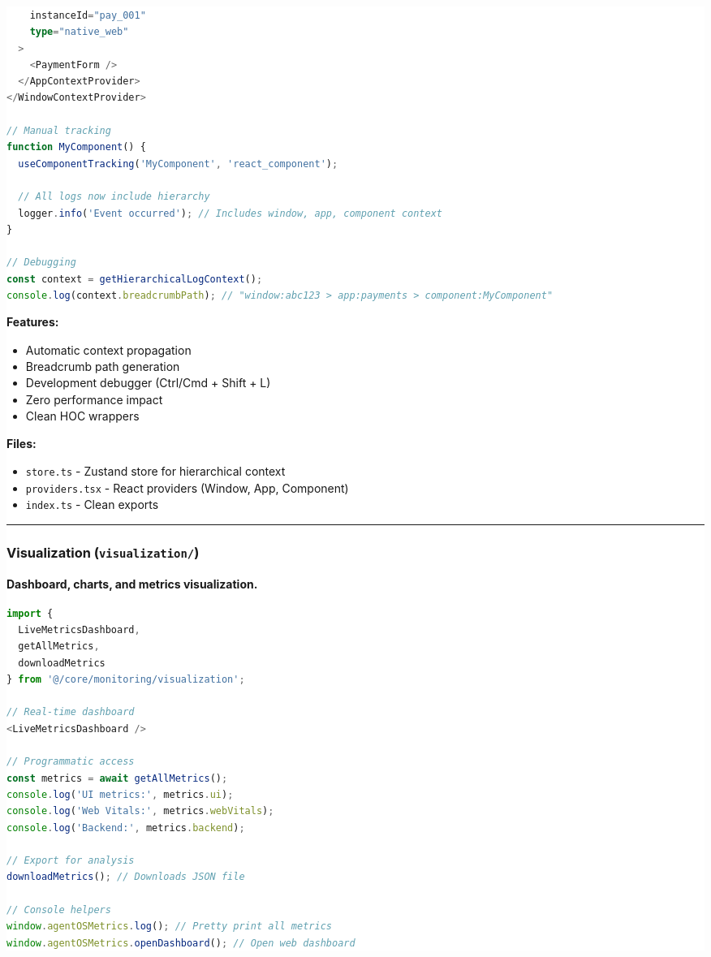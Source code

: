 ```typescript
    instanceId="pay_001"
    type="native_web"
  >
    <PaymentForm />
  </AppContextProvider>
</WindowContextProvider>

// Manual tracking
function MyComponent() {
  useComponentTracking('MyComponent', 'react_component');
  
  // All logs now include hierarchy
  logger.info('Event occurred'); // Includes window, app, component context
}

// Debugging
const context = getHierarchicalLogContext();
console.log(context.breadcrumbPath); // "window:abc123 > app:payments > component:MyComponent"
```

**Features:**
- Automatic context propagation
- Breadcrumb path generation
- Development debugger (Ctrl/Cmd + Shift + L)
- Zero performance impact
- Clean HOC wrappers

**Files:**
- `store.ts` - Zustand store for hierarchical context
- `providers.tsx` - React providers (Window, App, Component)
- `index.ts` - Clean exports

---

### Visualization (`visualization/`)

**Dashboard, charts, and metrics visualization.**

```typescript
import { 
  LiveMetricsDashboard, 
  getAllMetrics, 
  downloadMetrics 
} from '@/core/monitoring/visualization';

// Real-time dashboard
<LiveMetricsDashboard />

// Programmatic access
const metrics = await getAllMetrics();
console.log('UI metrics:', metrics.ui);
console.log('Web Vitals:', metrics.webVitals);
console.log('Backend:', metrics.backend);

// Export for analysis
downloadMetrics(); // Downloads JSON file

// Console helpers
window.agentOSMetrics.log(); // Pretty print all metrics
window.agentOSMetrics.openDashboard(); // Open web dashboard
```
